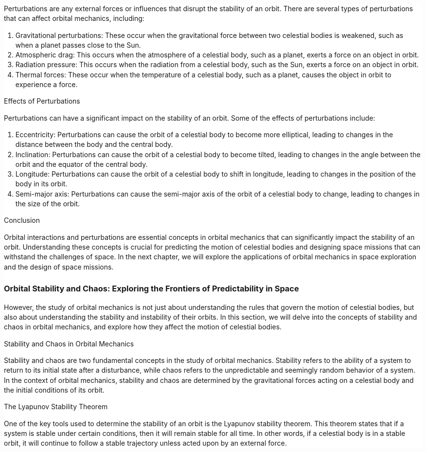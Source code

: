 Perturbations are any external forces or influences that disrupt the stability of an orbit. There are several types of perturbations that can affect orbital mechanics, including:

1. Gravitational perturbations: These occur when the gravitational force between two celestial bodies is weakened, such as when a planet passes close to the Sun.
2. Atmospheric drag: This occurs when the atmosphere of a celestial body, such as a planet, exerts a force on an object in orbit.
3. Radiation pressure: This occurs when the radiation from a celestial body, such as the Sun, exerts a force on an object in orbit.
4. Thermal forces: These occur when the temperature of a celestial body, such as a planet, causes the object in orbit to experience a force.

Effects of Perturbations

Perturbations can have a significant impact on the stability of an orbit. Some of the effects of perturbations include:

1. Eccentricity: Perturbations can cause the orbit of a celestial body to become more elliptical, leading to changes in the distance between the body and the central body.
2. Inclination: Perturbations can cause the orbit of a celestial body to become tilted, leading to changes in the angle between the orbit and the equator of the central body.
3. Longitude: Perturbations can cause the orbit of a celestial body to shift in longitude, leading to changes in the position of the body in its orbit.
4. Semi-major axis: Perturbations can cause the semi-major axis of the orbit of a celestial body to change, leading to changes in the size of the orbit.

Conclusion

Orbital interactions and perturbations are essential concepts in orbital mechanics that can significantly impact the stability of an orbit. Understanding these concepts is crucial for predicting the motion of celestial bodies and designing space missions that can withstand the challenges of space. In the next chapter, we will explore the applications of orbital mechanics in space exploration and the design of space missions.
### Orbital Stability and Chaos: Exploring the Frontiers of Predictability in Space
However, the study of orbital mechanics is not just about understanding the rules that govern the motion of celestial bodies, but also about understanding the stability and instability of their orbits. In this section, we will delve into the concepts of stability and chaos in orbital mechanics, and explore how they affect the motion of celestial bodies.

Stability and Chaos in Orbital Mechanics

Stability and chaos are two fundamental concepts in the study of orbital mechanics. Stability refers to the ability of a system to return to its initial state after a disturbance, while chaos refers to the unpredictable and seemingly random behavior of a system. In the context of orbital mechanics, stability and chaos are determined by the gravitational forces acting on a celestial body and the initial conditions of its orbit.

The Lyapunov Stability Theorem

One of the key tools used to determine the stability of an orbit is the Lyapunov stability theorem. This theorem states that if a system is stable under certain conditions, then it will remain stable for all time. In other words, if a celestial body is in a stable orbit, it will continue to follow a stable trajectory unless acted upon by an external force.
